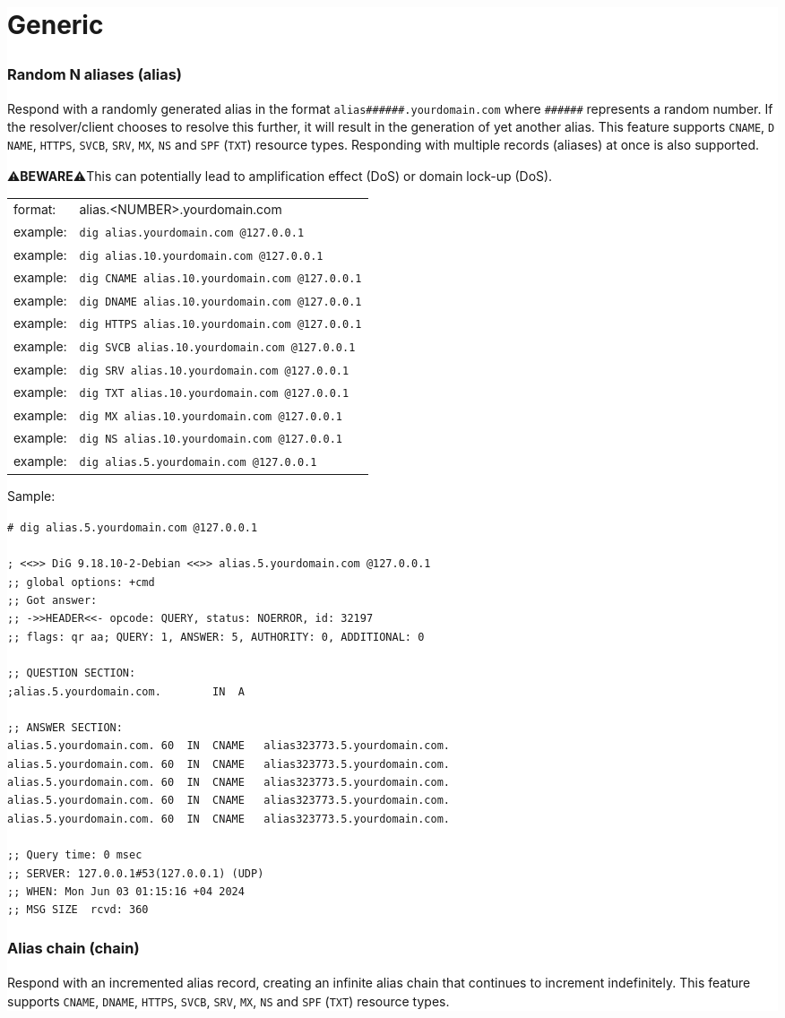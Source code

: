 ##
# Generic
### Random N aliases (alias)
Respond with a randomly generated alias in the format `alias######.yourdomain.com` where `######` represents a random number. If the resolver/client chooses to resolve this further, it will result in the generation of yet another alias. This feature supports `CNAME`, `DNAME`, `HTTPS`, `SVCB`, `SRV`, `MX`, `NS` and `SPF` (`TXT`) resource types. Responding with multiple records (aliases) at once is also supported.

:warning:**BEWARE**:warning:This can potentially lead to amplification effect (DoS) or domain lock-up (DoS).

<table>
<tr><td>format:</td><td>alias.&lt;NUMBER>.yourdomain.com</td></tr>
<tr><td>example:</td><td><code>dig alias.yourdomain.com @127.0.0.1</code></td></tr>
<tr><td>example:</td><td><code>dig alias.10.yourdomain.com @127.0.0.1</code></td></tr>
<tr><td>example:</td><td><code>dig CNAME alias.10.yourdomain.com @127.0.0.1</code></td></tr>
<tr><td>example:</td><td><code>dig DNAME alias.10.yourdomain.com @127.0.0.1</code></td></tr>
<tr><td>example:</td><td><code>dig HTTPS alias.10.yourdomain.com @127.0.0.1</code></td></tr>
<tr><td>example:</td><td><code>dig SVCB alias.10.yourdomain.com @127.0.0.1</code></td></tr>
<tr><td>example:</td><td><code>dig SRV alias.10.yourdomain.com @127.0.0.1</code></td></tr>
<tr><td>example:</td><td><code>dig TXT alias.10.yourdomain.com @127.0.0.1</code></td></tr>
<tr><td>example:</td><td><code>dig MX alias.10.yourdomain.com @127.0.0.1</code></td></tr>
<tr><td>example:</td><td><code>dig NS alias.10.yourdomain.com @127.0.0.1</code></td></tr>
<tr><td>example:</td><td><code>dig alias.5.yourdomain.com @127.0.0.1</code></td></tr>
</table>

Sample:
```
# dig alias.5.yourdomain.com @127.0.0.1

; <<>> DiG 9.18.10-2-Debian <<>> alias.5.yourdomain.com @127.0.0.1
;; global options: +cmd
;; Got answer:
;; ->>HEADER<<- opcode: QUERY, status: NOERROR, id: 32197
;; flags: qr aa; QUERY: 1, ANSWER: 5, AUTHORITY: 0, ADDITIONAL: 0

;; QUESTION SECTION:
;alias.5.yourdomain.com.		IN	A

;; ANSWER SECTION:
alias.5.yourdomain.com.	60	IN	CNAME	alias323773.5.yourdomain.com.
alias.5.yourdomain.com.	60	IN	CNAME	alias323773.5.yourdomain.com.
alias.5.yourdomain.com.	60	IN	CNAME	alias323773.5.yourdomain.com.
alias.5.yourdomain.com.	60	IN	CNAME	alias323773.5.yourdomain.com.
alias.5.yourdomain.com.	60	IN	CNAME	alias323773.5.yourdomain.com.

;; Query time: 0 msec
;; SERVER: 127.0.0.1#53(127.0.0.1) (UDP)
;; WHEN: Mon Jun 03 01:15:16 +04 2024
;; MSG SIZE  rcvd: 360

```
### Alias chain (chain)
Respond with an incremented alias record, creating an infinite alias chain that continues to increment indefinitely. This feature supports `CNAME`, `DNAME`, `HTTPS`, `SVCB`, `SRV`, `MX`, `NS` and `SPF` (`TXT`) resource types.
